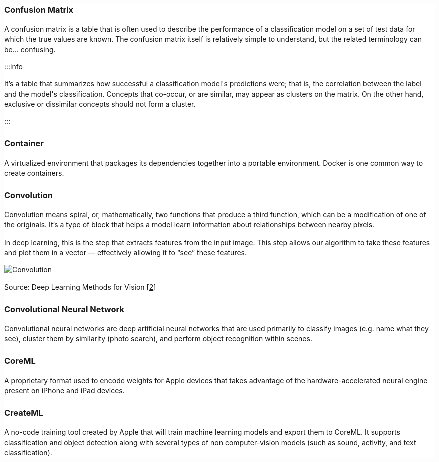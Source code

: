 ### Confusion Matrix

A confusion matrix is a table that is often used to describe the performance of a classification model on a set of test data for which the true values are known. The confusion matrix itself is relatively simple to understand, but the related terminology can be… confusing.

:::info

It’s a table that summarizes how successful a classification model's predictions were; that is, the correlation between the label and the model's classification. Concepts that co-occur, or are similar, may appear as clusters on the matrix. On the other hand, exclusive or dissimilar concepts should not form a cluster. 

:::

### Container

A virtualized environment that packages its dependencies together into a portable environment. Docker is one common way to create containers.

### Convolution

Convolution means spiral, or, mathematically, two functions that produce a third function, which can be a modification of one of the originals. It’s a type of block that helps a model learn information about relationships between nearby pixels.

In deep learning, this is the step that extracts features from the input image. This step allows our algorithm to take these features and plot them in a vector — effectively allowing it to “see” these features.

<p align="center">

![Convolution](/img/glossary_convolution.gif)

Source: Deep Learning Methods for Vision [[2](https://cs.nyu.edu/~fergus/tutorials/deep_learning_cvpr12/)]

</p>

### Convolutional Neural Network

Convolutional neural networks are deep artificial neural networks that are used primarily to classify images (e.g. name what they see), cluster them by similarity (photo search), and perform object recognition within scenes.

### CoreML

A proprietary format used to encode weights for Apple devices that takes advantage of
the hardware-accelerated neural engine present on iPhone and iPad devices.

### CreateML

A no-code training tool created by Apple that will train machine learning models and export them to CoreML. It supports classification and object detection along with several types of non computer-vision models (such as sound, activity, and text classification).
